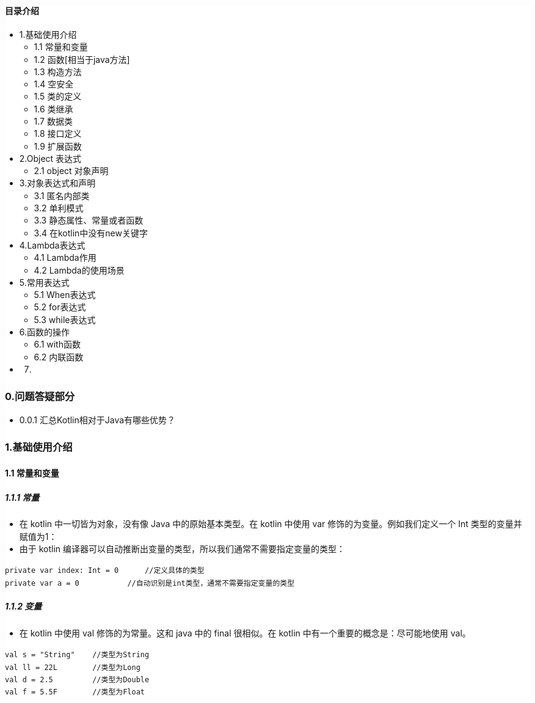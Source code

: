 #### 目录介绍
- 1.基础使用介绍
    - 1.1 常量和变量
    - 1.2 函数[相当于java方法]
    - 1.3 构造方法
    - 1.4 空安全
    - 1.5 类的定义
    - 1.6 类继承
    - 1.7 数据类
    - 1.8 接口定义
    - 1.9 扩展函数
- 2.Object 表达式
    - 2.1 object 对象声明
- 3.对象表达式和声明
    - 3.1 匿名内部类
    - 3.2 单利模式
    - 3.3 静态属性、常量或者函数
    - 3.4 在kotlin中没有new关键字
- 4.Lambda表达式
    - 4.1 Lambda作用
    - 4.2 Lambda的使用场景
- 5.常用表达式
    - 5.1 When表达式
    - 5.2 for表达式
    - 5.3 while表达式
- 6.函数的操作
    - 6.1 with函数
    - 6.2 内联函数
- 7.


### 0.问题答疑部分
- 0.0.1 汇总Kotlin相对于Java有哪些优势？



### 1.基础使用介绍
#### 1.1 常量和变量
##### 1.1.1 常量
- 在 kotlin 中一切皆为对象，没有像 Java 中的原始基本类型。在 kotlin 中使用 var 修饰的为变量。例如我们定义一个 Int 类型的变量并赋值为1：
- 由于 kotlin 编译器可以自动推断出变量的类型，所以我们通常不需要指定变量的类型：
```
private var index: Int = 0      //定义具体的类型
private var a = 0           //自动识别是int类型，通常不需要指定变量的类型
```


##### 1.1.2 变量
- 在 kotlin 中使用 val 修饰的为常量。这和 java 中的 final 很相似。在 kotlin 中有一个重要的概念是：尽可能地使用 val。
```
val s = "String"    //类型为String
val ll = 22L        //类型为Long
val d = 2.5         //类型为Double
val f = 5.5F        //类型为Float
```

